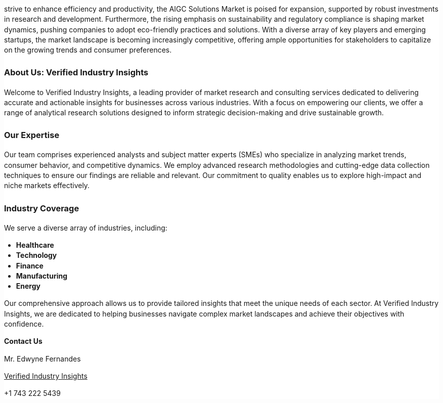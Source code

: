 strive to enhance efficiency and productivity, the AIGC Solutions Market is poised for expansion, supported by robust investments in research and development. Furthermore, the rising emphasis on sustainability and regulatory compliance is shaping market dynamics, pushing companies to adopt eco-friendly practices and solutions. With a diverse array of key players and emerging startups, the market landscape is becoming increasingly competitive, offering ample opportunities for stakeholders to capitalize on the growing trends and consumer preferences.</p><h3>About Us: Verified Industry Insights</h3><p>Welcome to Verified Industry Insights, a leading provider of market research and consulting services dedicated to delivering accurate and actionable insights for businesses across various industries. With a focus on empowering our clients, we offer a range of analytical research solutions designed to inform strategic decision-making and drive sustainable growth.</p><h3>Our Expertise</h3><p>Our team comprises experienced analysts and subject matter experts (SMEs) who specialize in analyzing market trends, consumer behavior, and competitive dynamics. We employ advanced research methodologies and cutting-edge data collection techniques to ensure our findings are reliable and relevant. Our commitment to quality enables us to explore high-impact and niche markets effectively.</p><h3>Industry Coverage</h3><p>We serve a diverse array of industries, including:</p><ul><li><strong>Healthcare</strong></li><li><strong>Technology</strong></li><li><strong>Finance</strong></li><li><strong>Manufacturing</strong></li><li><strong>Energy</strong></li></ul><p>Our comprehensive approach allows us to provide tailored insights that meet the unique needs of each sector. At Verified Industry Insights, we are dedicated to helping businesses navigate complex market landscapes and achieve their objectives with confidence.</p><p><strong>Contact Us</strong></p><p>Mr. Edwyne Fernandes</p><p><a href="https://www.verifiedindustryinsights.com/">Verified Industry Insights</a></p><p>+1 743 222 5439</p>
